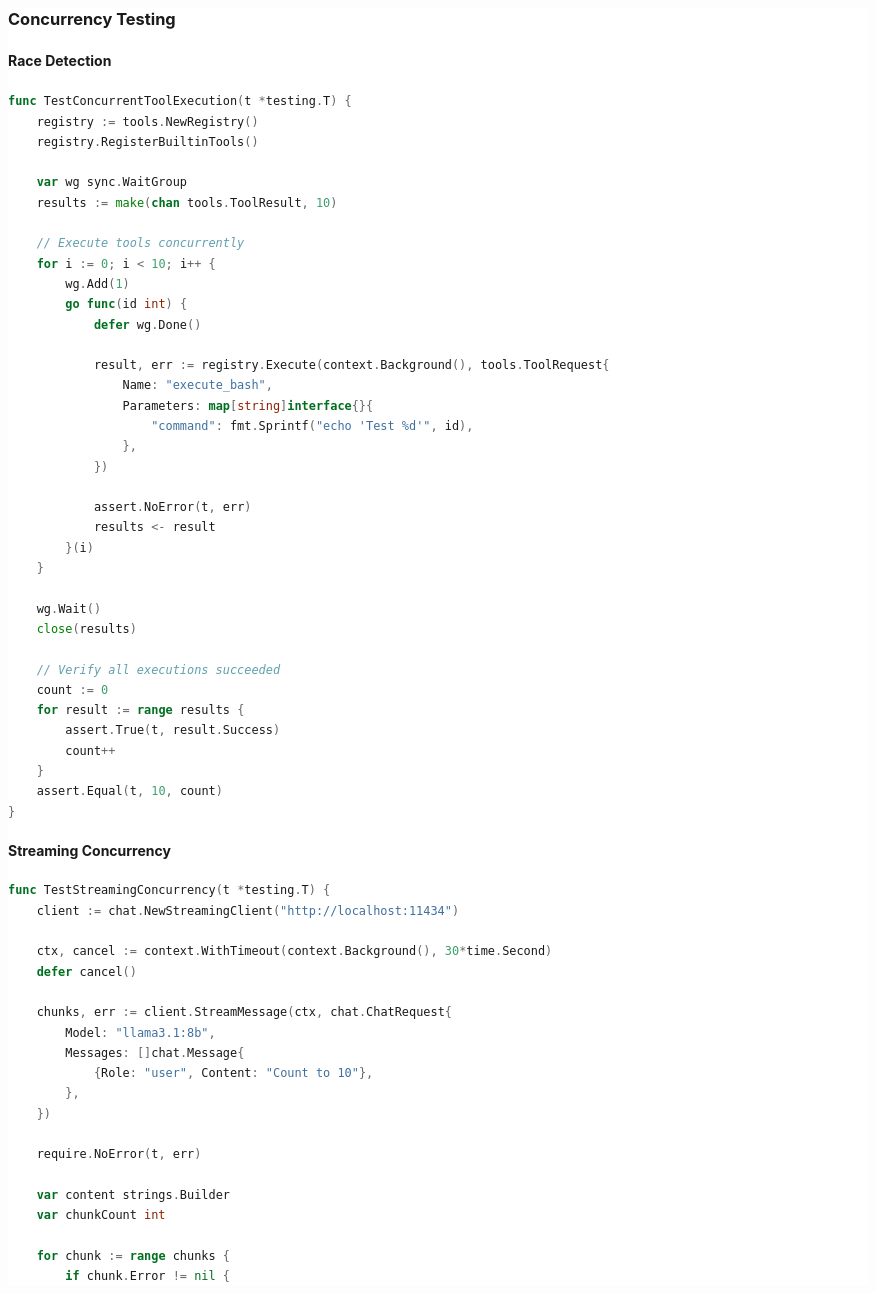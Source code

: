 ### Concurrency Testing

#### Race Detection
```go
func TestConcurrentToolExecution(t *testing.T) {
    registry := tools.NewRegistry()
    registry.RegisterBuiltinTools()
    
    var wg sync.WaitGroup
    results := make(chan tools.ToolResult, 10)
    
    // Execute tools concurrently
    for i := 0; i < 10; i++ {
        wg.Add(1)
        go func(id int) {
            defer wg.Done()
            
            result, err := registry.Execute(context.Background(), tools.ToolRequest{
                Name: "execute_bash",
                Parameters: map[string]interface{}{
                    "command": fmt.Sprintf("echo 'Test %d'", id),
                },
            })
            
            assert.NoError(t, err)
            results <- result
        }(i)
    }
    
    wg.Wait()
    close(results)
    
    // Verify all executions succeeded
    count := 0
    for result := range results {
        assert.True(t, result.Success)
        count++
    }
    assert.Equal(t, 10, count)
}
```

#### Streaming Concurrency
```go
func TestStreamingConcurrency(t *testing.T) {
    client := chat.NewStreamingClient("http://localhost:11434")
    
    ctx, cancel := context.WithTimeout(context.Background(), 30*time.Second)
    defer cancel()
    
    chunks, err := client.StreamMessage(ctx, chat.ChatRequest{
        Model: "llama3.1:8b",
        Messages: []chat.Message{
            {Role: "user", Content: "Count to 10"},
        },
    })
    
    require.NoError(t, err)
    
    var content strings.Builder
    var chunkCount int
    
    for chunk := range chunks {
        if chunk.Error != nil {
```